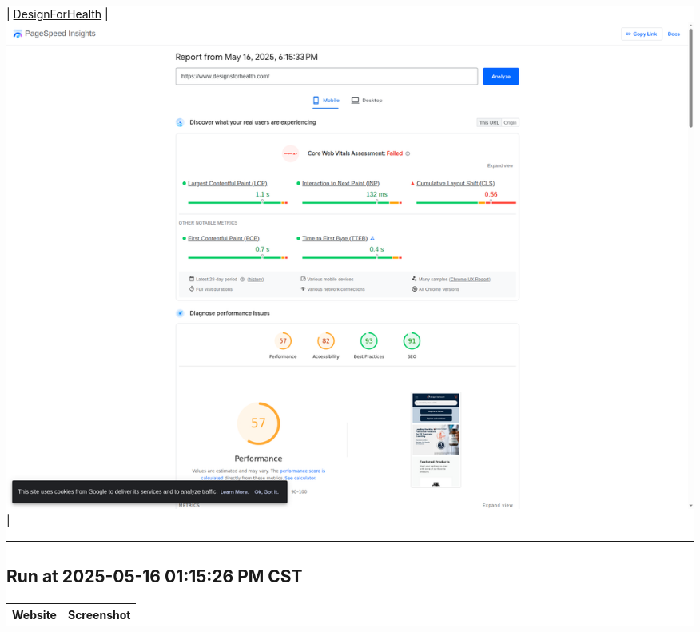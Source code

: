 | [DesignForHealth](https://pagespeed.web.dev/analysis/https-www-designsforhealth-com/070mb7t7wk?form_factor=mobile) | ![DesignForHealth Screenshot](DesignForHealth/DesignForHealth-070mb7t7wk.png) |

---

## Run at 2025-05-16 01:15:26 PM CST

| Website | Screenshot |
|---------|------------|